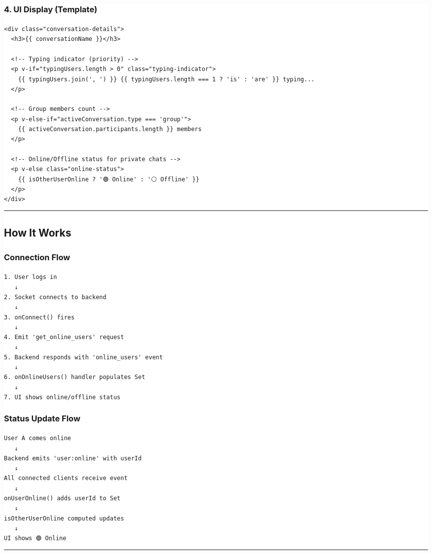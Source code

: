 ### 4. UI Display (Template)

```vue
<div class="conversation-details">
  <h3>{{ conversationName }}</h3>
  
  <!-- Typing indicator (priority) -->
  <p v-if="typingUsers.length > 0" class="typing-indicator">
    {{ typingUsers.join(', ') }} {{ typingUsers.length === 1 ? 'is' : 'are' }} typing...
  </p>
  
  <!-- Group members count -->
  <p v-else-if="activeConversation.type === 'group'">
    {{ activeConversation.participants.length }} members
  </p>
  
  <!-- Online/Offline status for private chats -->
  <p v-else class="online-status">
    {{ isOtherUserOnline ? '🟢 Online' : '⚪ Offline' }}
  </p>
</div>
```

---

## How It Works

### Connection Flow

```
1. User logs in
   ↓
2. Socket connects to backend
   ↓
3. onConnect() fires
   ↓
4. Emit 'get_online_users' request
   ↓
5. Backend responds with 'online_users' event
   ↓
6. onOnlineUsers() handler populates Set
   ↓
7. UI shows online/offline status
```

### Status Update Flow

```
User A comes online
   ↓
Backend emits 'user:online' with userId
   ↓
All connected clients receive event
   ↓
onUserOnline() adds userId to Set
   ↓
isOtherUserOnline computed updates
   ↓
UI shows 🟢 Online
```

---